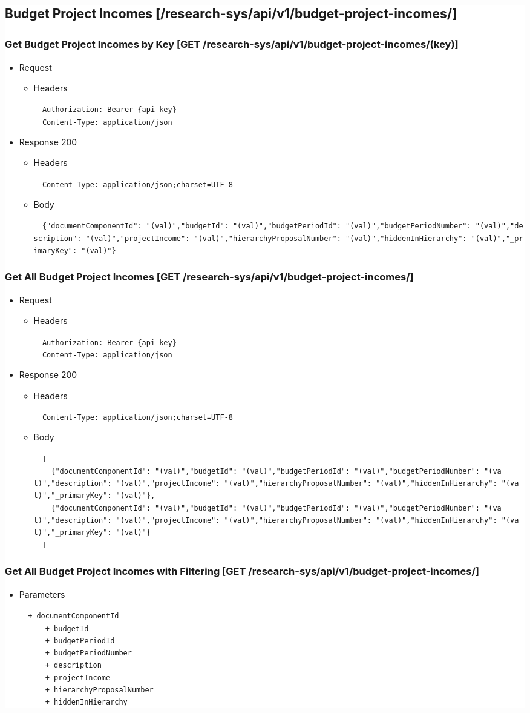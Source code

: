 ## Budget Project Incomes [/research-sys/api/v1/budget-project-incomes/]

### Get Budget Project Incomes by Key [GET /research-sys/api/v1/budget-project-incomes/(key)]
	 
+ Request

    + Headers

            Authorization: Bearer {api-key}
            Content-Type: application/json

+ Response 200
    + Headers

            Content-Type: application/json;charset=UTF-8

    + Body
    
            {"documentComponentId": "(val)","budgetId": "(val)","budgetPeriodId": "(val)","budgetPeriodNumber": "(val)","description": "(val)","projectIncome": "(val)","hierarchyProposalNumber": "(val)","hiddenInHierarchy": "(val)","_primaryKey": "(val)"}

### Get All Budget Project Incomes [GET /research-sys/api/v1/budget-project-incomes/]
	 
+ Request

    + Headers

            Authorization: Bearer {api-key}
            Content-Type: application/json

+ Response 200
    + Headers

            Content-Type: application/json;charset=UTF-8

    + Body
    
            [
              {"documentComponentId": "(val)","budgetId": "(val)","budgetPeriodId": "(val)","budgetPeriodNumber": "(val)","description": "(val)","projectIncome": "(val)","hierarchyProposalNumber": "(val)","hiddenInHierarchy": "(val)","_primaryKey": "(val)"},
              {"documentComponentId": "(val)","budgetId": "(val)","budgetPeriodId": "(val)","budgetPeriodNumber": "(val)","description": "(val)","projectIncome": "(val)","hierarchyProposalNumber": "(val)","hiddenInHierarchy": "(val)","_primaryKey": "(val)"}
            ]

### Get All Budget Project Incomes with Filtering [GET /research-sys/api/v1/budget-project-incomes/]
    
+ Parameters

        + documentComponentId
            + budgetId
            + budgetPeriodId
            + budgetPeriodNumber
            + description
            + projectIncome
            + hierarchyProposalNumber
            + hiddenInHierarchy
